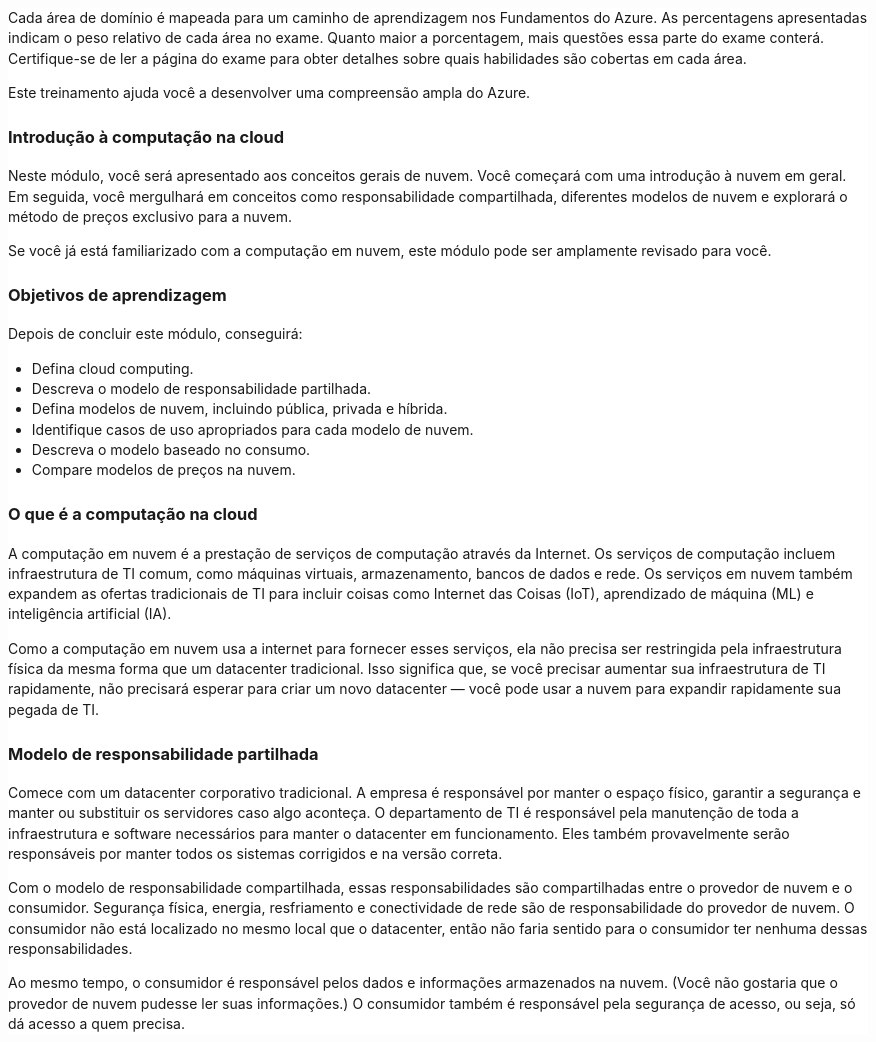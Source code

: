 Cada área de domínio é mapeada para um caminho de aprendizagem nos Fundamentos do Azure. As percentagens apresentadas indicam o peso relativo de cada área no exame. Quanto maior a porcentagem, mais questões essa parte do exame conterá. Certifique-se de ler a página do exame para obter detalhes sobre quais habilidades são cobertas em cada área.

Este treinamento ajuda você a desenvolver uma compreensão ampla do Azure.

### Introdução à computação na cloud

Neste módulo, você será apresentado aos conceitos gerais de nuvem. Você começará com uma introdução à nuvem em geral. Em seguida, você mergulhará em conceitos como responsabilidade compartilhada, diferentes modelos de nuvem e explorará o método de preços exclusivo para a nuvem.

Se você já está familiarizado com a computação em nuvem, este módulo pode ser amplamente revisado para você.

### Objetivos de aprendizagem

Depois de concluir este módulo, conseguirá:

- Defina cloud computing.
- Descreva o modelo de responsabilidade partilhada.
- Defina modelos de nuvem, incluindo pública, privada e híbrida.
- Identifique casos de uso apropriados para cada modelo de nuvem.
- Descreva o modelo baseado no consumo.
- Compare modelos de preços na nuvem.

### O que é a computação na cloud

A computação em nuvem é a prestação de serviços de computação através da Internet. Os serviços de computação incluem infraestrutura de TI comum, como máquinas virtuais, armazenamento, bancos de dados e rede. Os serviços em nuvem também expandem as ofertas tradicionais de TI para incluir coisas como Internet das Coisas (IoT), aprendizado de máquina (ML) e inteligência artificial (IA).

Como a computação em nuvem usa a internet para fornecer esses serviços, ela não precisa ser restringida pela infraestrutura física da mesma forma que um datacenter tradicional. Isso significa que, se você precisar aumentar sua infraestrutura de TI rapidamente, não precisará esperar para criar um novo datacenter — você pode usar a nuvem para expandir rapidamente sua pegada de TI.

### Modelo de responsabilidade partilhada

Comece com um datacenter corporativo tradicional. A empresa é responsável por manter o espaço físico, garantir a segurança e manter ou substituir os servidores caso algo aconteça. O departamento de TI é responsável pela manutenção de toda a infraestrutura e software necessários para manter o datacenter em funcionamento. Eles também provavelmente serão responsáveis por manter todos os sistemas corrigidos e na versão correta.

Com o modelo de responsabilidade compartilhada, essas responsabilidades são compartilhadas entre o provedor de nuvem e o consumidor. Segurança física, energia, resfriamento e conectividade de rede são de responsabilidade do provedor de nuvem. O consumidor não está localizado no mesmo local que o datacenter, então não faria sentido para o consumidor ter nenhuma dessas responsabilidades.

Ao mesmo tempo, o consumidor é responsável pelos dados e informações armazenados na nuvem. (Você não gostaria que o provedor de nuvem pudesse ler suas informações.) O consumidor também é responsável pela segurança de acesso, ou seja, só dá acesso a quem precisa.
